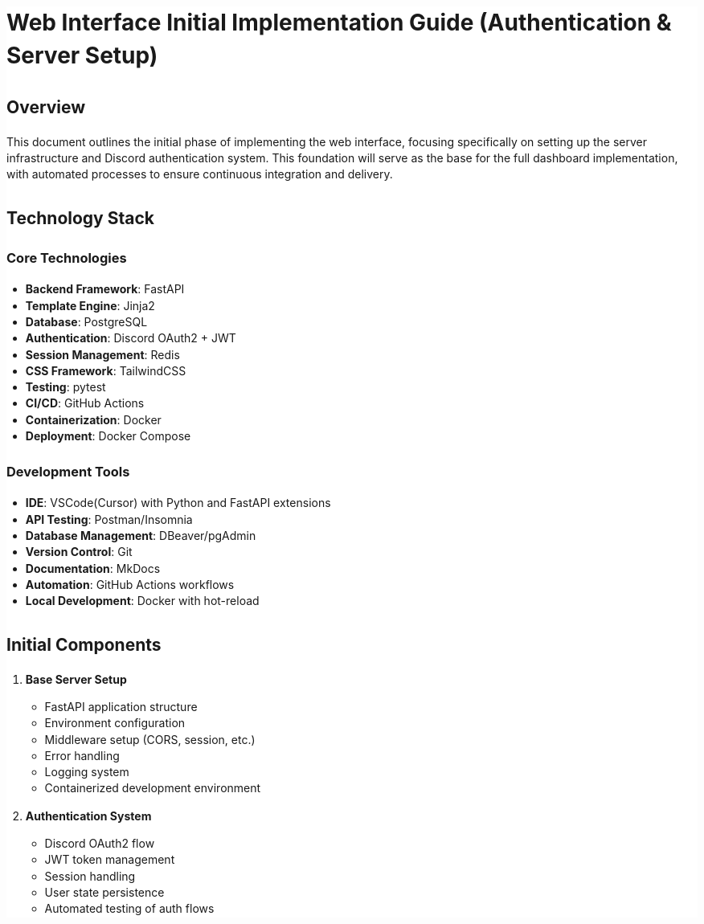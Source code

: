 # Web Interface Initial Implementation Guide (Authentication & Server Setup)

## Overview
This document outlines the initial phase of implementing the web interface, focusing specifically on setting up the server infrastructure and Discord authentication system. This foundation will serve as the base for the full dashboard implementation, with automated processes to ensure continuous integration and delivery.

## Technology Stack

### Core Technologies
- **Backend Framework**: FastAPI
- **Template Engine**: Jinja2
- **Database**: PostgreSQL
- **Authentication**: Discord OAuth2 + JWT
- **Session Management**: Redis
- **CSS Framework**: TailwindCSS
- **Testing**: pytest
- **CI/CD**: GitHub Actions
- **Containerization**: Docker
- **Deployment**: Docker Compose

### Development Tools
- **IDE**: VSCode(Cursor) with Python and FastAPI extensions
- **API Testing**: Postman/Insomnia
- **Database Management**: DBeaver/pgAdmin
- **Version Control**: Git
- **Documentation**: MkDocs
- **Automation**: GitHub Actions workflows
- **Local Development**: Docker with hot-reload

## Initial Components

1. **Base Server Setup**
   - FastAPI application structure
   - Environment configuration
   - Middleware setup (CORS, session, etc.)
   - Error handling
   - Logging system
   - Containerized development environment

2. **Authentication System**
   - Discord OAuth2 flow
   - JWT token management
   - Session handling
   - User state persistence
   - Automated testing of auth flows
